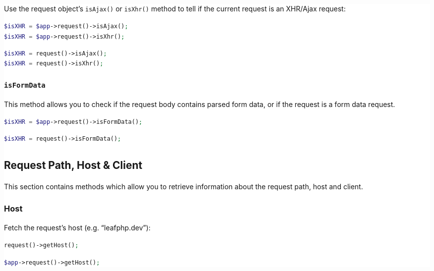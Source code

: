 Use the request object’s `isAjax()` or `isXhr()` method to tell if the current request is an XHR/Ajax request:

<div class="class-mode">

```php
$isXHR = $app->request()->isAjax();
$isXHR = $app->request()->isXhr();
```

</div>
<div class="functional-mode">

```php
$isXHR = request()->isAjax();
$isXHR = request()->isXhr();
```

</div>

### `isFormData`

This method allows you to check if the request body contains parsed form data, or if the request is a form data request.

<div class="class-mode">

```php
$isXHR = $app->request()->isFormData();
```

</div>
<div class="functional-mode">

```php
$isXHR = request()->isFormData();
```

</div>

## Request Path, Host & Client

This section contains methods which allow you to retrieve information about the request path, host and client.

### Host

Fetch the request’s host (e.g. “leafphp.dev”):

<div class="class-mode">

```php
request()->getHost();
```

</div>
<div class="functional-mode">

```php
$app->request()->getHost();
```
